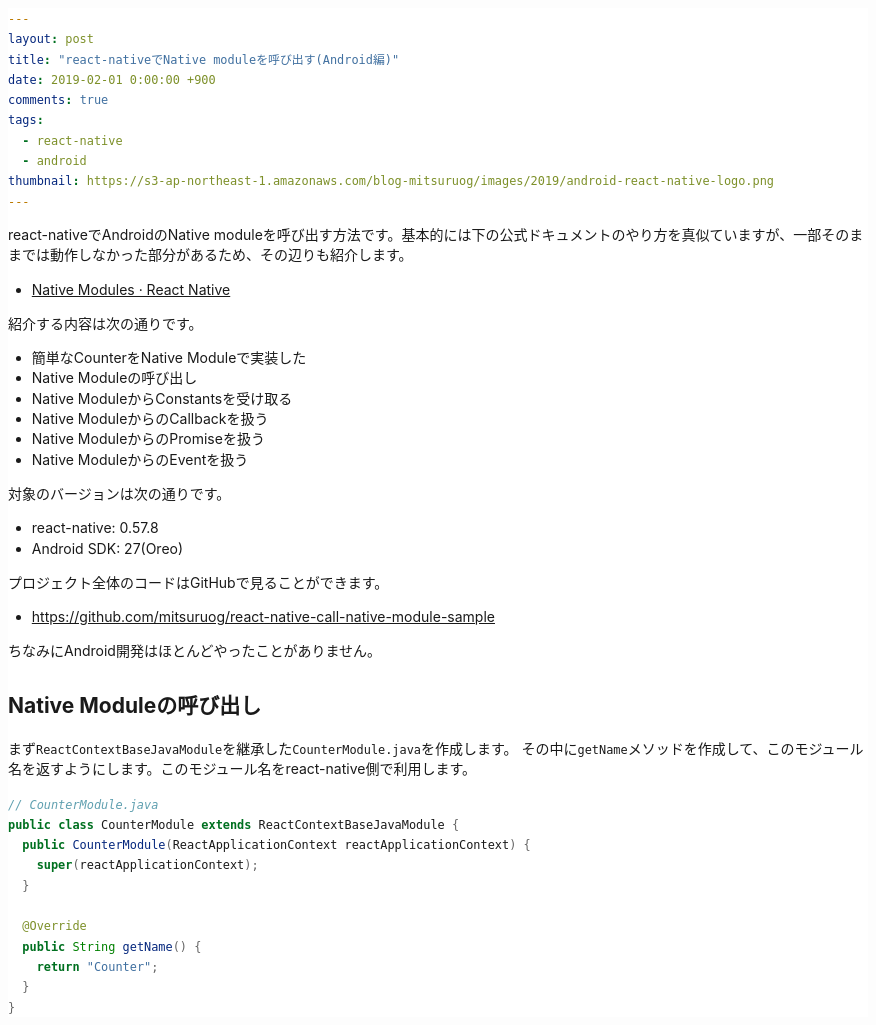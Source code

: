 ```yaml
---
layout: post
title: "react-nativeでNative moduleを呼び出す(Android編)"
date: 2019-02-01 0:00:00 +900
comments: true
tags:
  - react-native
  - android
thumbnail: https://s3-ap-northeast-1.amazonaws.com/blog-mitsuruog/images/2019/android-react-native-logo.png
---
```


react-nativeでAndroidのNative moduleを呼び出す方法です。基本的には下の公式ドキュメントのやり方を真似ていますが、一部そのままでは動作しなかった部分があるため、その辺りも紹介します。

- [Native Modules · React Native](https://facebook.github.io/react-native/docs/native-modules-android)

紹介する内容は次の通りです。

- 簡単なCounterをNative Moduleで実装した
- Native Moduleの呼び出し
- Native ModuleからConstantsを受け取る
- Native ModuleからのCallbackを扱う
- Native ModuleからのPromiseを扱う
- Native ModuleからのEventを扱う

対象のバージョンは次の通りです。

- react-native: 0.57.8
- Android SDK: 27(Oreo)

プロジェクト全体のコードはGitHubで見ることができます。

- https://github.com/mitsuruog/react-native-call-native-module-sample

ちなみにAndroid開発はほとんどやったことがありません。

## Native Moduleの呼び出し

まず`ReactContextBaseJavaModule`を継承した`CounterModule.java`を作成します。
その中に`getName`メソッドを作成して、このモジュール名を返すようにします。このモジュール名をreact-native側で利用します。

```java
// CounterModule.java
public class CounterModule extends ReactContextBaseJavaModule {
  public CounterModule(ReactApplicationContext reactApplicationContext) {
    super(reactApplicationContext);
  }
  
  @Override
  public String getName() {
    return "Counter";
  }
}
```
